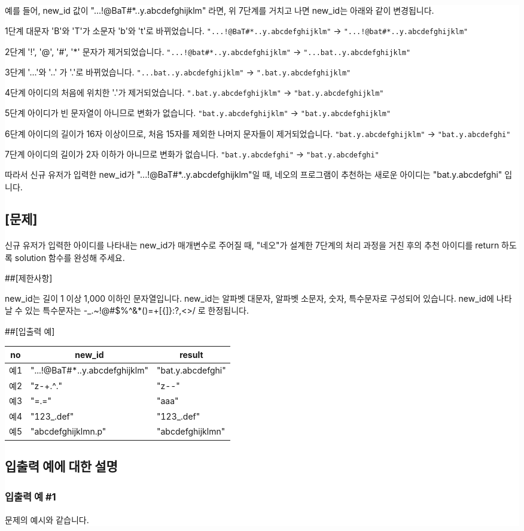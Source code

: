 예를 들어, new_id 값이 "...!@BaT#*..y.abcdefghijklm" 라면, 위 7단계를 거치고 나면 new_id는 아래와 같이 변경됩니다.

1단계 대문자 'B'와 'T'가 소문자 'b'와 't'로 바뀌었습니다.
`"...!@BaT#*..y.abcdefghijklm"` → `"...!@bat#*..y.abcdefghijklm"`

2단계 '!', '@', '#', '*' 문자가 제거되었습니다.
`"...!@bat#*..y.abcdefghijklm"` → `"...bat..y.abcdefghijklm"`

3단계 '...'와 '..' 가 '.'로 바뀌었습니다.
`"...bat..y.abcdefghijklm"` → `".bat.y.abcdefghijklm"`

4단계 아이디의 처음에 위치한 '.'가 제거되었습니다.
`".bat.y.abcdefghijklm"` → `"bat.y.abcdefghijklm"`

5단계 아이디가 빈 문자열이 아니므로 변화가 없습니다.
`"bat.y.abcdefghijklm"` → `"bat.y.abcdefghijklm"`

6단계 아이디의 길이가 16자 이상이므로, 처음 15자를 제외한 나머지 문자들이 제거되었습니다.
`"bat.y.abcdefghijklm"` → `"bat.y.abcdefghi"`

7단계 아이디의 길이가 2자 이하가 아니므로 변화가 없습니다.
`"bat.y.abcdefghi"` → `"bat.y.abcdefghi"`

따라서 신규 유저가 입력한 new_id가 "...!@BaT#*..y.abcdefghijklm"일 때, 네오의 프로그램이 추천하는 새로운 아이디는 "bat.y.abcdefghi" 입니다.

## [문제]

신규 유저가 입력한 아이디를 나타내는 new_id가 매개변수로 주어질 때, "네오"가 설계한 7단계의 처리 과정을 거친 후의 추천 아이디를 return 하도록 solution 함수를 완성해 주세요.

##[제한사항]

new_id는 길이 1 이상 1,000 이하인 문자열입니다.
new_id는 알파벳 대문자, 알파벳 소문자, 숫자, 특수문자로 구성되어 있습니다.
new_id에 나타날 수 있는 특수문자는 -_.~!@#$%^&*()=+[{]}:?,<>/ 로 한정됩니다.

##[입출력 예]

| no | new_id | result |
|------|---|---|
| 예1 | "...!@BaT#*..y.abcdefghijklm" | "bat.y.abcdefghi" |
| 예2 | "z-+.^." | "z--" |
| 예3 | "=.=" | "aaa" |
| 예4 | "123_.def" | "123_.def" |
| 예5 | "abcdefghijklmn.p" | "abcdefghijklmn" |

## 입출력 예에 대한 설명

### 입출력 예 #1

문제의 예시와 같습니다.

